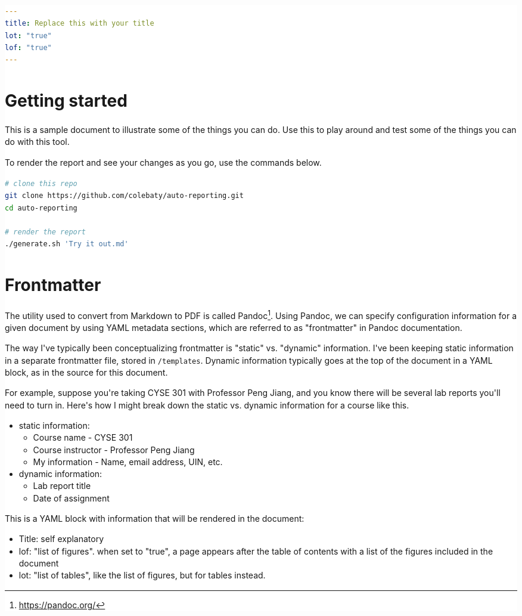 ```yaml
---
title: Replace this with your title
lot: "true"
lof: "true"
---
```



# Getting started

This is a sample document to illustrate some of the things you can do.  Use this to play around and test some of the things you can do with this tool.

To render the report and see your changes as you go, use the commands below.

```bash
# clone this repo
git clone https://github.com/colebaty/auto-reporting.git
cd auto-reporting

# render the report
./generate.sh 'Try it out.md'
```

# Frontmatter

The utility used to convert from Markdown to PDF is called Pandoc[^pandoc].  Using Pandoc, we can specify configuration information for a given document by using YAML metadata sections, which are referred to as "frontmatter" in Pandoc documentation.

[^pandoc]: https://pandoc.org/

The way I've typically been conceptualizing frontmatter is "static" vs. "dynamic" information. I've been keeping static information in a separate frontmatter file, stored in `/templates`.  Dynamic information typically goes at the top of the document in a YAML block, as in the source for this document.

For example, suppose you're taking CYSE 301 with Professor Peng Jiang, and you know there will be several lab reports you'll need to turn in.  Here's how I might break down the static vs. dynamic information for a course like this.

- static information:
    - Course name - CYSE 301
    - Course instructor - Professor Peng Jiang
    - My information - Name, email address, UIN, etc.
- dynamic information:
    - Lab report title
    - Date of assignment

This is a YAML block with information that will be rendered in the document:

- Title: self explanatory
- lof: "list of figures".  when set to "true", a page appears after the table of contents with a list of the figures included in the document
- lot: "list of tables", like the list of figures, but for tables instead.


[^text-snippets]: https://github.com/ArianaKhit/text-snippets-obsidian
[^paste]: https://github.com/reorx/obsidian-paste-image-rename
[^mathjax]: https://www.mathjax.org/
[^prism]: Obsidian natively supports Prism.js syntax highlighting: https://prismjs.com/#supported-languages
[^shifter]: https://github.com/k4a-l/obsidian-heading-shifter